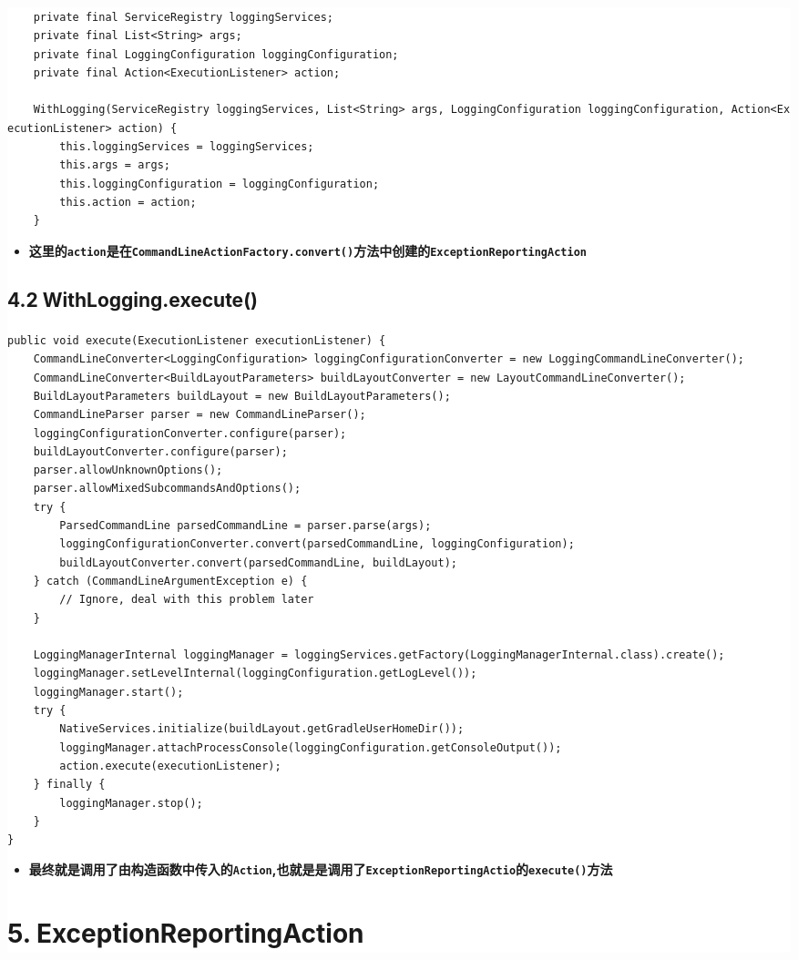         private final ServiceRegistry loggingServices;
        private final List<String> args;
        private final LoggingConfiguration loggingConfiguration;
        private final Action<ExecutionListener> action;

        WithLogging(ServiceRegistry loggingServices, List<String> args, LoggingConfiguration loggingConfiguration, Action<ExecutionListener> action) {
            this.loggingServices = loggingServices;
            this.args = args;
            this.loggingConfiguration = loggingConfiguration;
            this.action = action;
        }

- **这里的`action`是在`CommandLineActionFactory.convert()`方法中创建的`ExceptionReportingAction`**

## 4.2 WithLogging.execute()

    public void execute(ExecutionListener executionListener) {
        CommandLineConverter<LoggingConfiguration> loggingConfigurationConverter = new LoggingCommandLineConverter();
        CommandLineConverter<BuildLayoutParameters> buildLayoutConverter = new LayoutCommandLineConverter();
        BuildLayoutParameters buildLayout = new BuildLayoutParameters();
        CommandLineParser parser = new CommandLineParser();
        loggingConfigurationConverter.configure(parser);
        buildLayoutConverter.configure(parser);
        parser.allowUnknownOptions();
        parser.allowMixedSubcommandsAndOptions();
        try {
            ParsedCommandLine parsedCommandLine = parser.parse(args);
            loggingConfigurationConverter.convert(parsedCommandLine, loggingConfiguration);
            buildLayoutConverter.convert(parsedCommandLine, buildLayout);
        } catch (CommandLineArgumentException e) {
            // Ignore, deal with this problem later
        }

        LoggingManagerInternal loggingManager = loggingServices.getFactory(LoggingManagerInternal.class).create();
        loggingManager.setLevelInternal(loggingConfiguration.getLogLevel());
        loggingManager.start();
        try {
            NativeServices.initialize(buildLayout.getGradleUserHomeDir());
            loggingManager.attachProcessConsole(loggingConfiguration.getConsoleOutput());
            action.execute(executionListener);
        } finally {
            loggingManager.stop();
        }
    }

- **最终就是调用了由构造函数中传入的`Action`,也就是是调用了`ExceptionReportingActio`的`execute()`方法**
 
# 5. ExceptionReportingAction
